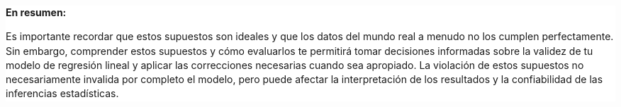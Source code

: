 **En resumen:**

Es importante recordar que estos supuestos son ideales y que los datos del mundo real a menudo no los cumplen perfectamente. Sin embargo, comprender estos supuestos y cómo evaluarlos te permitirá tomar decisiones informadas sobre la validez de tu modelo de regresión lineal y aplicar las correcciones necesarias cuando sea apropiado. La violación de estos supuestos no necesariamente invalida por completo el modelo, pero puede afectar la interpretación de los resultados y la confiabilidad de las inferencias estadísticas.
